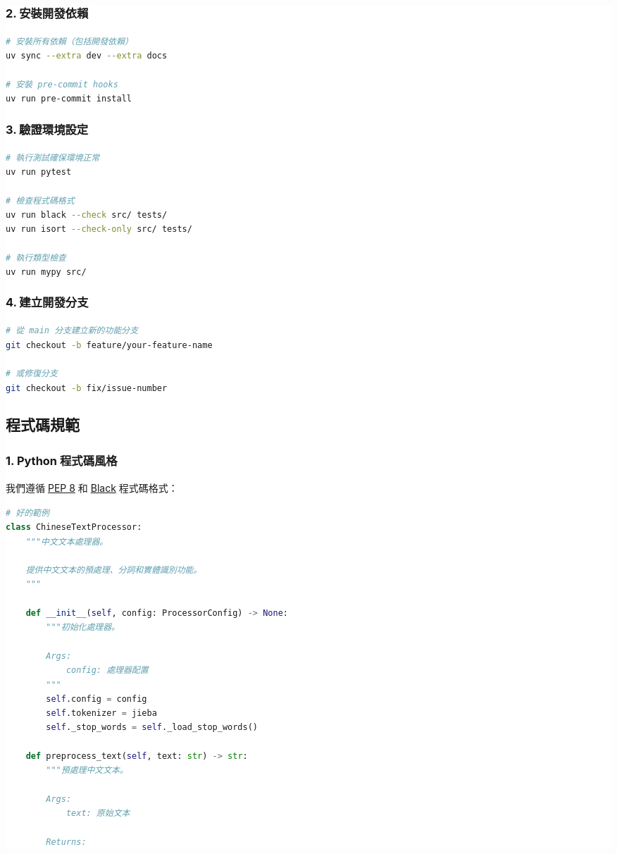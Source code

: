 ### 2. 安裝開發依賴

```bash
# 安裝所有依賴（包括開發依賴）
uv sync --extra dev --extra docs

# 安裝 pre-commit hooks
uv run pre-commit install
```

### 3. 驗證環境設定

```bash
# 執行測試確保環境正常
uv run pytest

# 檢查程式碼格式
uv run black --check src/ tests/
uv run isort --check-only src/ tests/

# 執行類型檢查
uv run mypy src/
```

### 4. 建立開發分支

```bash
# 從 main 分支建立新的功能分支
git checkout -b feature/your-feature-name

# 或修復分支
git checkout -b fix/issue-number
```

## 程式碼規範

### 1. Python 程式碼風格

我們遵循 [PEP 8](https://pep8.org/) 和 [Black](https://black.readthedocs.io/) 程式碼格式：

```python
# 好的範例
class ChineseTextProcessor:
    """中文文本處理器。
    
    提供中文文本的預處理、分詞和實體識別功能。
    """
    
    def __init__(self, config: ProcessorConfig) -> None:
        """初始化處理器。
        
        Args:
            config: 處理器配置
        """
        self.config = config
        self.tokenizer = jieba
        self._stop_words = self._load_stop_words()
    
    def preprocess_text(self, text: str) -> str:
        """預處理中文文本。
        
        Args:
            text: 原始文本
            
        Returns:
```